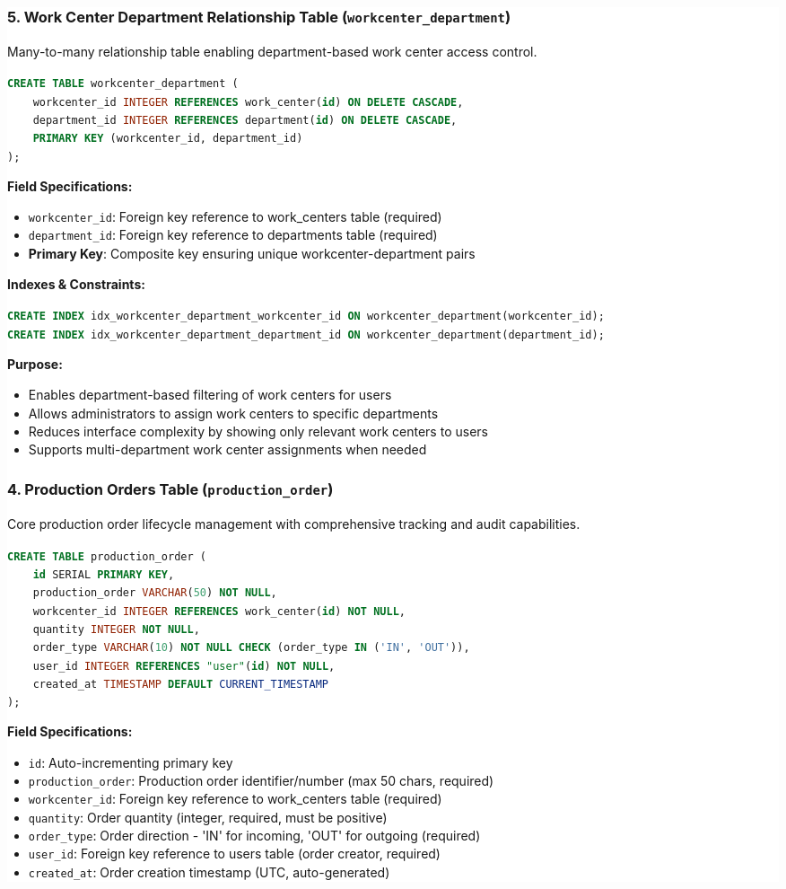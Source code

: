 ### 5. Work Center Department Relationship Table (`workcenter_department`)

Many-to-many relationship table enabling department-based work center access control.

```sql
CREATE TABLE workcenter_department (
    workcenter_id INTEGER REFERENCES work_center(id) ON DELETE CASCADE,
    department_id INTEGER REFERENCES department(id) ON DELETE CASCADE,
    PRIMARY KEY (workcenter_id, department_id)
);
```

**Field Specifications:**
- `workcenter_id`: Foreign key reference to work_centers table (required)
- `department_id`: Foreign key reference to departments table (required)
- **Primary Key**: Composite key ensuring unique workcenter-department pairs

**Indexes & Constraints:**
```sql
CREATE INDEX idx_workcenter_department_workcenter_id ON workcenter_department(workcenter_id);
CREATE INDEX idx_workcenter_department_department_id ON workcenter_department(department_id);
```

**Purpose:**
- Enables department-based filtering of work centers for users
- Allows administrators to assign work centers to specific departments
- Reduces interface complexity by showing only relevant work centers to users
- Supports multi-department work center assignments when needed

### 4. Production Orders Table (`production_order`)

Core production order lifecycle management with comprehensive tracking and audit capabilities.

```sql
CREATE TABLE production_order (
    id SERIAL PRIMARY KEY,
    production_order VARCHAR(50) NOT NULL,
    workcenter_id INTEGER REFERENCES work_center(id) NOT NULL,
    quantity INTEGER NOT NULL,
    order_type VARCHAR(10) NOT NULL CHECK (order_type IN ('IN', 'OUT')),
    user_id INTEGER REFERENCES "user"(id) NOT NULL,
    created_at TIMESTAMP DEFAULT CURRENT_TIMESTAMP
);
```

**Field Specifications:**
- `id`: Auto-incrementing primary key
- `production_order`: Production order identifier/number (max 50 chars, required)
- `workcenter_id`: Foreign key reference to work_centers table (required)
- `quantity`: Order quantity (integer, required, must be positive)
- `order_type`: Order direction - 'IN' for incoming, 'OUT' for outgoing (required)
- `user_id`: Foreign key reference to users table (order creator, required)
- `created_at`: Order creation timestamp (UTC, auto-generated)
